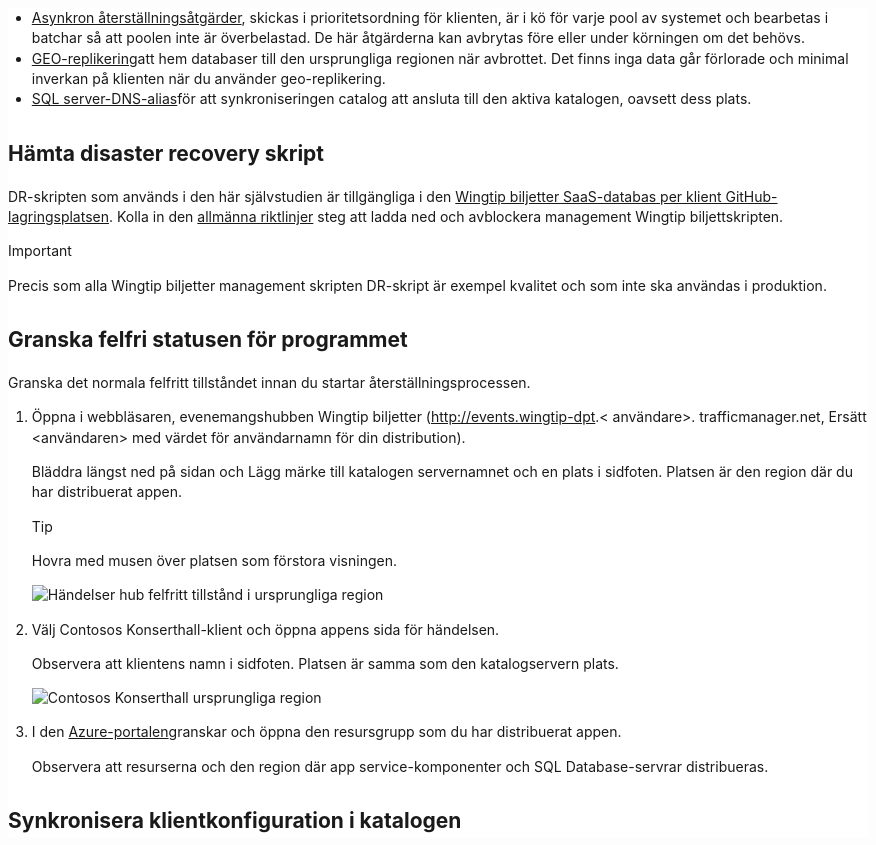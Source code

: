 * [Asynkron återställningsåtgärder](https://docs.microsoft.com/azure/azure-resource-manager/resource-manager-async-operations), skickas i prioritetsordning för klienten, är i kö för varje pool av systemet och bearbetas i batchar så att poolen inte är överbelastad. De här åtgärderna kan avbrytas före eller under körningen om det behövs.   
* [GEO-replikering](https://docs.microsoft.com/azure/sql-database/sql-database-geo-replication-overview)att hem databaser till den ursprungliga regionen när avbrottet. Det finns inga data går förlorade och minimal inverkan på klienten när du använder geo-replikering.
* [SQL server-DNS-alias](https://docs.microsoft.com/azure/sql-database/dns-alias-overview)för att synkroniseringen catalog att ansluta till den aktiva katalogen, oavsett dess plats.  

## <a name="get-the-disaster-recovery-scripts"></a>Hämta disaster recovery skript

DR-skripten som används i den här självstudien är tillgängliga i den [Wingtip biljetter SaaS-databas per klient GitHub-lagringsplatsen](https://github.com/Microsoft/WingtipTicketsSaaS-DbPerTenant). Kolla in den [allmänna riktlinjer](saas-tenancy-wingtip-app-guidance-tips.md) steg att ladda ned och avblockera management Wingtip biljettskripten.

> [!IMPORTANT]
> Precis som alla Wingtip biljetter management skripten DR-skript är exempel kvalitet och som inte ska användas i produktion.

## <a name="review-the-healthy-state-of-the-application"></a>Granska felfri statusen för programmet
Granska det normala felfritt tillståndet innan du startar återställningsprocessen.

1. Öppna i webbläsaren, evenemangshubben Wingtip biljetter (http://events.wingtip-dpt.&lt; användare&gt;. trafficmanager.net, Ersätt &lt;användaren&gt; med värdet för användarnamn för din distribution).
    
   Bläddra längst ned på sidan och Lägg märke till katalogen servernamnet och en plats i sidfoten. Platsen är den region där du har distribuerat appen.    

   > [!TIP]
   > Hovra med musen över platsen som förstora visningen.

   ![Händelser hub felfritt tillstånd i ursprungliga region](media/saas-dbpertenant-dr-geo-restore/events-hub-original-region.png)

2. Välj Contosos Konserthall-klient och öppna appens sida för händelsen.

   Observera att klientens namn i sidfoten. Platsen är samma som den katalogservern plats.

   ![Contosos Konserthall ursprungliga region](media/saas-dbpertenant-dr-geo-restore/contoso-original-location.png) 

3. I den [Azure-portalen](https://portal.azure.com)granskar och öppna den resursgrupp som du har distribuerat appen.

   Observera att resurserna och den region där app service-komponenter och SQL Database-servrar distribueras.

## <a name="sync-the-tenant-configuration-into-the-catalog"></a>Synkronisera klientkonfiguration i katalogen
